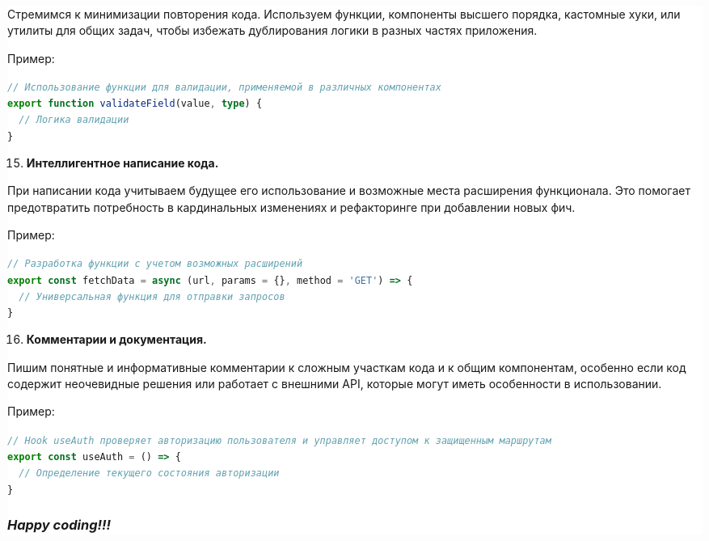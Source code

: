 Стремимся к минимизации повторения кода. Используем функции, компоненты высшего порядка, кастомные хуки, или утилиты для общих задач, чтобы избежать дублирования логики в разных частях приложения.

Пример:
```typescript
// Использование функции для валидации, применяемой в различных компонентах
export function validateField(value, type) {
  // Логика валидации
}
```

15. **Интеллигентное написание кода.**

При написании кода учитываем будущее его использование и возможные места расширения функционала. Это помогает предотвратить потребность в кардинальных изменениях и рефакторинге при добавлении новых фич.

Пример:
```typescript
// Разработка функции с учетом возможных расширений
export const fetchData = async (url, params = {}, method = 'GET') => {
  // Универсальная функция для отправки запросов
}
```

16. **Комментарии и документация.**

Пишим понятные и информативные комментарии к сложным участкам кода и к общим компонентам, особенно если код содержит неочевидные решения или работает с внешними API, которые могут иметь особенности в использовании.

Пример:
```typescript
// Hook useAuth проверяет авторизацию пользователя и управляет доступом к защищенным маршрутам
export const useAuth = () => {
  // Определение текущего состояния авторизации
}
```

### *Happy coding!!!*